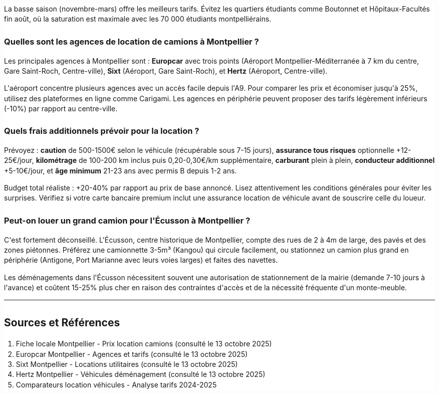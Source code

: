 La basse saison (novembre-mars) offre les meilleurs tarifs. Évitez les quartiers étudiants comme Boutonnet et Hôpitaux-Facultés fin août, où la saturation est maximale avec les 70 000 étudiants montpelliérains.

### Quelles sont les agences de location de camions à Montpellier ?

Les principales agences à Montpellier sont : **Europcar** avec trois points (Aéroport Montpellier-Méditerranée à 7 km du centre, Gare Saint-Roch, Centre-ville), **Sixt** (Aéroport, Gare Saint-Roch), et **Hertz** (Aéroport, Centre-ville).

L'aéroport concentre plusieurs agences avec un accès facile depuis l'A9. Pour comparer les prix et économiser jusqu'à 25%, utilisez des plateformes en ligne comme Carigami. Les agences en périphérie peuvent proposer des tarifs légèrement inférieurs (-10%) par rapport au centre-ville.

### Quels frais additionnels prévoir pour la location ?

Prévoyez : **caution** de 500-1500€ selon le véhicule (récupérable sous 7-15 jours), **assurance tous risques** optionnelle +12-25€/jour, **kilométrage** de 100-200 km inclus puis 0,20-0,30€/km supplémentaire, **carburant** plein à plein, **conducteur additionnel** +5-10€/jour, et **âge minimum** 21-23 ans avec permis B depuis 1-2 ans.

Budget total réaliste : +20-40% par rapport au prix de base annoncé. Lisez attentivement les conditions générales pour éviter les surprises. Vérifiez si votre carte bancaire premium inclut une assurance location de véhicule avant de souscrire celle du loueur.

### Peut-on louer un grand camion pour l'Écusson à Montpellier ?

C'est fortement déconseillé. L'Écusson, centre historique de Montpellier, compte des rues de 2 à 4m de large, des pavés et des zones piétonnes. Préférez une camionnette 3-5m³ (Kangou) qui circule facilement, ou stationnez un camion plus grand en périphérie (Antigone, Port Marianne avec leurs voies larges) et faites des navettes.

Les déménagements dans l'Écusson nécessitent souvent une autorisation de stationnement de la mairie (demande 7-10 jours à l'avance) et coûtent 15-25% plus cher en raison des contraintes d'accès et de la nécessité fréquente d'un monte-meuble.

---

## Sources et Références

1. Fiche locale Montpellier - Prix location camions (consulté le 13 octobre 2025)
2. Europcar Montpellier - Agences et tarifs (consulté le 13 octobre 2025)
3. Sixt Montpellier - Locations utilitaires (consulté le 13 octobre 2025)
4. Hertz Montpellier - Véhicules déménagement (consulté le 13 octobre 2025)
5. Comparateurs location véhicules - Analyse tarifs 2024-2025

